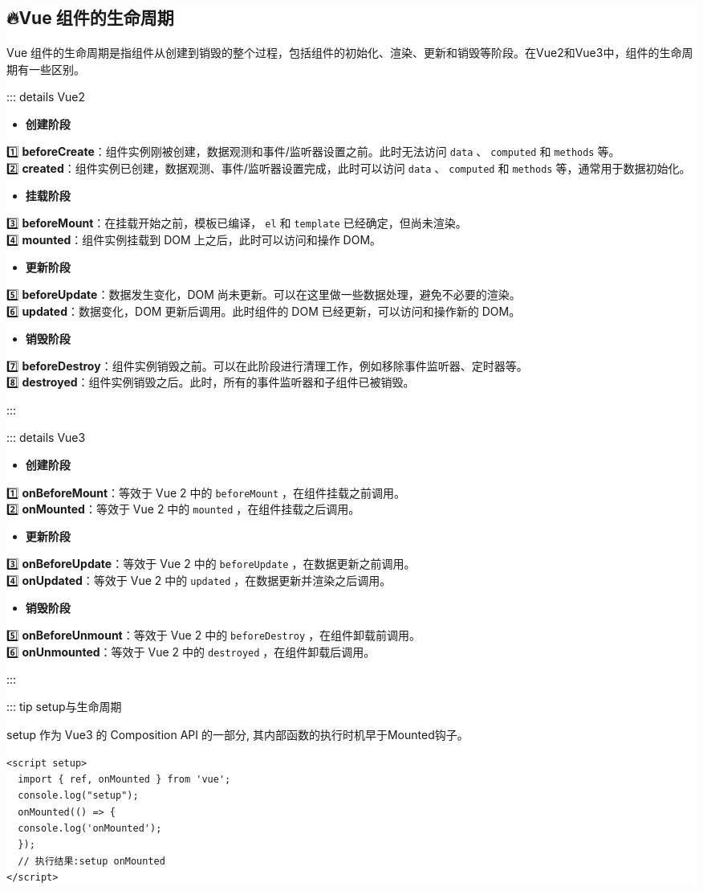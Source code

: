 ## 🔥Vue 组件的生命周期

Vue 组件的生命周期是指组件从创建到销毁的整个过程，包括组件的初始化、渲染、更新和销毁等阶段。在Vue2和Vue3中，组件的生命周期有一些区别。

::: details Vue2

- **创建阶段**

1️⃣ **beforeCreate**：组件实例刚被创建，数据观测和事件/监听器设置之前。此时无法访问 `data` 、 `computed` 和 `methods` 等。  
2️⃣ **created**：组件实例已创建，数据观测、事件/监听器设置完成，此时可以访问 `data` 、 `computed` 和 `methods` 等，通常用于数据初始化。

- **挂载阶段**

3️⃣ **beforeMount**：在挂载开始之前，模板已编译， `el` 和 `template` 已经确定，但尚未渲染。  
4️⃣ **mounted**：组件实例挂载到 DOM 上之后，此时可以访问和操作 DOM。

- **更新阶段**

5️⃣ **beforeUpdate**：数据发生变化，DOM 尚未更新。可以在这里做一些数据处理，避免不必要的渲染。  
6️⃣ **updated**：数据变化，DOM 更新后调用。此时组件的 DOM 已经更新，可以访问和操作新的 DOM。

- **销毁阶段**

7️⃣ **beforeDestroy**：组件实例销毁之前。可以在此阶段进行清理工作，例如移除事件监听器、定时器等。  
8️⃣ **destroyed**：组件实例销毁之后。此时，所有的事件监听器和子组件已被销毁。

:::

::: details Vue3

- **创建阶段**

1️⃣ **onBeforeMount**：等效于 Vue 2 中的 `beforeMount` ，在组件挂载之前调用。  
2️⃣ **onMounted**：等效于 Vue 2 中的 `mounted` ，在组件挂载之后调用。

- **更新阶段**

3️⃣ **onBeforeUpdate**：等效于 Vue 2 中的 `beforeUpdate` ，在数据更新之前调用。  
4️⃣ **onUpdated**：等效于 Vue 2 中的 `updated` ，在数据更新并渲染之后调用。

- **销毁阶段**

5️⃣ **onBeforeUnmount**：等效于 Vue 2 中的 `beforeDestroy` ，在组件卸载前调用。  
6️⃣ **onUnmounted**：等效于 Vue 2 中的 `destroyed` ，在组件卸载后调用。

:::

::: tip setup与生命周期

setup 作为 Vue3 的 Composition API 的一部分, 其内部函数的执行时机早于Mounted钩子。

```vue{7}
<script setup>
  import { ref, onMounted } from 'vue';
  console.log("setup");
  onMounted(() => {
  console.log('onMounted');
  });
  // 执行结果:setup onMounted
</script>

```
